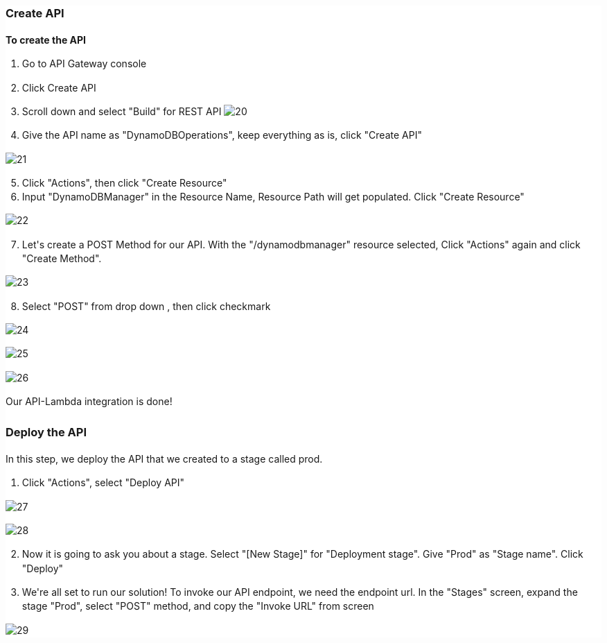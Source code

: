 
### Create API

**To create the API**
1. Go to API Gateway console
2. Click Create API
3. Scroll down and select "Build" for REST API
![20](https://github.com/Nekoi-Mirai/Serverless-Lab/assets/126063968/1ebf121a-9994-4f44-8042-270684fe4c59)

4. Give the API name as "DynamoDBOperations", keep everything as is, click "Create API"
<img width="960" alt="21" src="https://github.com/Nekoi-Mirai/Serverless-Lab/assets/126063968/81913d43-9c88-4f71-af9a-edd14f889ac9">

5. Click "Actions", then click "Create Resource"
6. Input "DynamoDBManager" in the Resource Name, Resource Path will get populated. Click "Create Resource"

<img width="960" alt="22" src="https://github.com/Nekoi-Mirai/Serverless-Lab/assets/126063968/b903b2ec-367f-4fe3-a23a-b75199ece1c7">

7. Let's create a POST Method for our API. With the "/dynamodbmanager" resource selected, Click "Actions" again and click "Create Method". 

![23](https://github.com/Nekoi-Mirai/Serverless-Lab/assets/126063968/da01b997-91c5-4320-b7a9-b31f72215207)

8. Select "POST" from drop down , then click checkmark

<img width="960" alt="24" src="https://github.com/Nekoi-Mirai/Serverless-Lab/assets/126063968/56398796-e16d-4c96-84ef-9ec9b5693389">

![25](https://github.com/Nekoi-Mirai/Serverless-Lab/assets/126063968/278e031c-f5a0-4e72-8e73-a2a1de12e766)

![26](https://github.com/Nekoi-Mirai/Serverless-Lab/assets/126063968/52a495f0-3620-44fd-abbd-d63dbd754da6)


Our API-Lambda integration is done!

### Deploy the API

In this step, we deploy the API that we created to a stage called prod.

1. Click "Actions", select "Deploy API"

![27](https://github.com/Nekoi-Mirai/Serverless-Lab/assets/126063968/e873a438-39a1-4e83-93a9-64ec1785e5ec)

<img width="960" alt="28" src="https://github.com/Nekoi-Mirai/Serverless-Lab/assets/126063968/6e5b07c0-784a-4ba9-ad88-f3c01bed13ba">

2. Now it is going to ask you about a stage. Select "[New Stage]" for "Deployment stage". Give "Prod" as "Stage name". Click "Deploy"

3. We're all set to run our solution! To invoke our API endpoint, we need the endpoint url. In the "Stages" screen, expand the stage "Prod", select "POST" method, and copy the "Invoke URL" from screen

<img width="960" alt="29" src="https://github.com/Nekoi-Mirai/Serverless-Lab/assets/126063968/53062407-29fb-4020-a4c9-c8b21283d31e">

